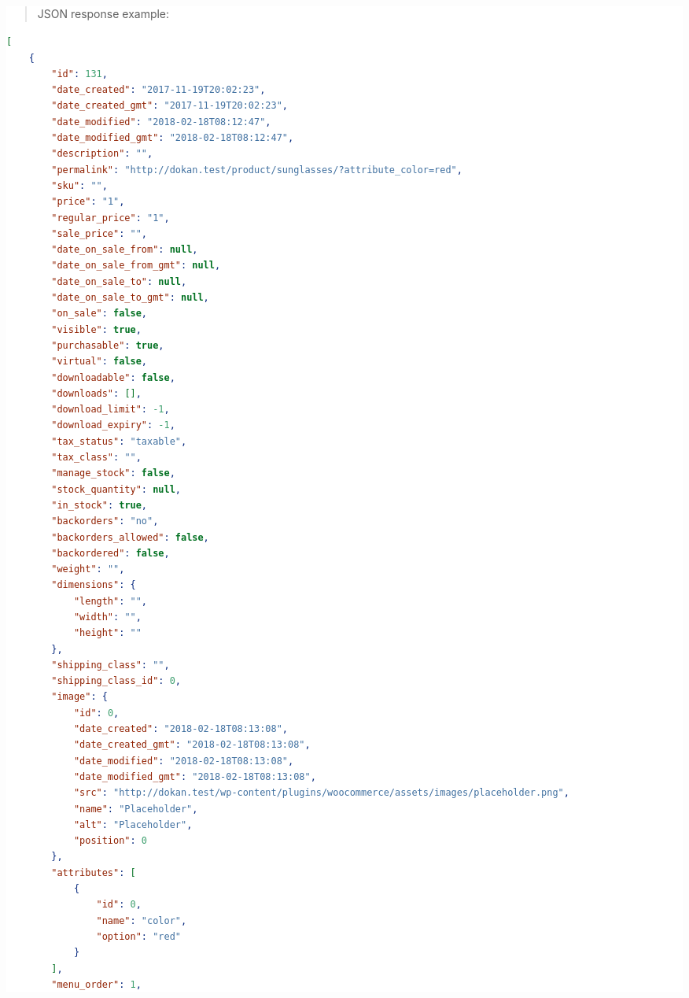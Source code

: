 >JSON response example:

```json
[
    {
        "id": 131,
        "date_created": "2017-11-19T20:02:23",
        "date_created_gmt": "2017-11-19T20:02:23",
        "date_modified": "2018-02-18T08:12:47",
        "date_modified_gmt": "2018-02-18T08:12:47",
        "description": "",
        "permalink": "http://dokan.test/product/sunglasses/?attribute_color=red",
        "sku": "",
        "price": "1",
        "regular_price": "1",
        "sale_price": "",
        "date_on_sale_from": null,
        "date_on_sale_from_gmt": null,
        "date_on_sale_to": null,
        "date_on_sale_to_gmt": null,
        "on_sale": false,
        "visible": true,
        "purchasable": true,
        "virtual": false,
        "downloadable": false,
        "downloads": [],
        "download_limit": -1,
        "download_expiry": -1,
        "tax_status": "taxable",
        "tax_class": "",
        "manage_stock": false,
        "stock_quantity": null,
        "in_stock": true,
        "backorders": "no",
        "backorders_allowed": false,
        "backordered": false,
        "weight": "",
        "dimensions": {
            "length": "",
            "width": "",
            "height": ""
        },
        "shipping_class": "",
        "shipping_class_id": 0,
        "image": {
            "id": 0,
            "date_created": "2018-02-18T08:13:08",
            "date_created_gmt": "2018-02-18T08:13:08",
            "date_modified": "2018-02-18T08:13:08",
            "date_modified_gmt": "2018-02-18T08:13:08",
            "src": "http://dokan.test/wp-content/plugins/woocommerce/assets/images/placeholder.png",
            "name": "Placeholder",
            "alt": "Placeholder",
            "position": 0
        },
        "attributes": [
            {
                "id": 0,
                "name": "color",
                "option": "red"
            }
        ],
        "menu_order": 1,
```